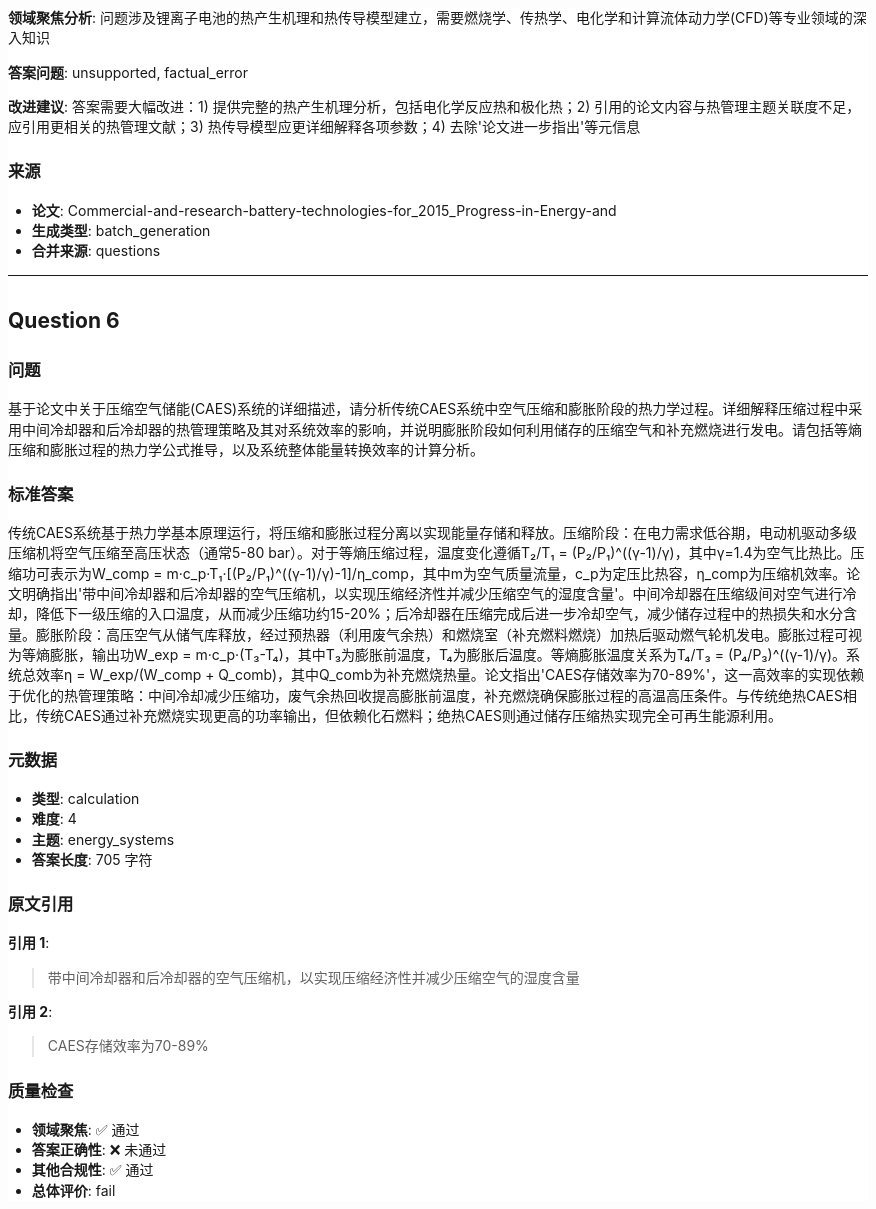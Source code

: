 **领域聚焦分析**: 问题涉及锂离子电池的热产生机理和热传导模型建立，需要燃烧学、传热学、电化学和计算流体动力学(CFD)等专业领域的深入知识

**答案问题**: unsupported, factual_error

**改进建议**: 答案需要大幅改进：1) 提供完整的热产生机理分析，包括电化学反应热和极化热；2) 引用的论文内容与热管理主题关联度不足，应引用更相关的热管理文献；3) 热传导模型应更详细解释各项参数；4) 去除'论文进一步指出'等元信息

### 来源

- **论文**: Commercial-and-research-battery-technologies-for_2015_Progress-in-Energy-and
- **生成类型**: batch_generation
- **合并来源**: questions

---

## Question 6

### 问题

基于论文中关于压缩空气储能(CAES)系统的详细描述，请分析传统CAES系统中空气压缩和膨胀阶段的热力学过程。详细解释压缩过程中采用中间冷却器和后冷却器的热管理策略及其对系统效率的影响，并说明膨胀阶段如何利用储存的压缩空气和补充燃烧进行发电。请包括等熵压缩和膨胀过程的热力学公式推导，以及系统整体能量转换效率的计算分析。

### 标准答案

传统CAES系统基于热力学基本原理运行，将压缩和膨胀过程分离以实现能量存储和释放。压缩阶段：在电力需求低谷期，电动机驱动多级压缩机将空气压缩至高压状态（通常5-80 bar）。对于等熵压缩过程，温度变化遵循T₂/T₁ = (P₂/P₁)^((γ-1)/γ)，其中γ=1.4为空气比热比。压缩功可表示为W_comp = m·c_p·T₁·[(P₂/P₁)^((γ-1)/γ)-1]/η_comp，其中m为空气质量流量，c_p为定压比热容，η_comp为压缩机效率。论文明确指出'带中间冷却器和后冷却器的空气压缩机，以实现压缩经济性并减少压缩空气的湿度含量'。中间冷却器在压缩级间对空气进行冷却，降低下一级压缩的入口温度，从而减少压缩功约15-20%；后冷却器在压缩完成后进一步冷却空气，减少储存过程中的热损失和水分含量。膨胀阶段：高压空气从储气库释放，经过预热器（利用废气余热）和燃烧室（补充燃料燃烧）加热后驱动燃气轮机发电。膨胀过程可视为等熵膨胀，输出功W_exp = m·c_p·(T₃-T₄)，其中T₃为膨胀前温度，T₄为膨胀后温度。等熵膨胀温度关系为T₄/T₃ = (P₄/P₃)^((γ-1)/γ)。系统总效率η = W_exp/(W_comp + Q_comb)，其中Q_comb为补充燃烧热量。论文指出'CAES存储效率为70-89%'，这一高效率的实现依赖于优化的热管理策略：中间冷却减少压缩功，废气余热回收提高膨胀前温度，补充燃烧确保膨胀过程的高温高压条件。与传统绝热CAES相比，传统CAES通过补充燃烧实现更高的功率输出，但依赖化石燃料；绝热CAES则通过储存压缩热实现完全可再生能源利用。

### 元数据

- **类型**: calculation
- **难度**: 4
- **主题**: energy_systems
- **答案长度**: 705 字符

### 原文引用

**引用 1**:
> 带中间冷却器和后冷却器的空气压缩机，以实现压缩经济性并减少压缩空气的湿度含量

**引用 2**:
> CAES存储效率为70-89%

### 质量检查

- **领域聚焦**: ✅ 通过
- **答案正确性**: ❌ 未通过
- **其他合规性**: ✅ 通过
- **总体评价**: fail
